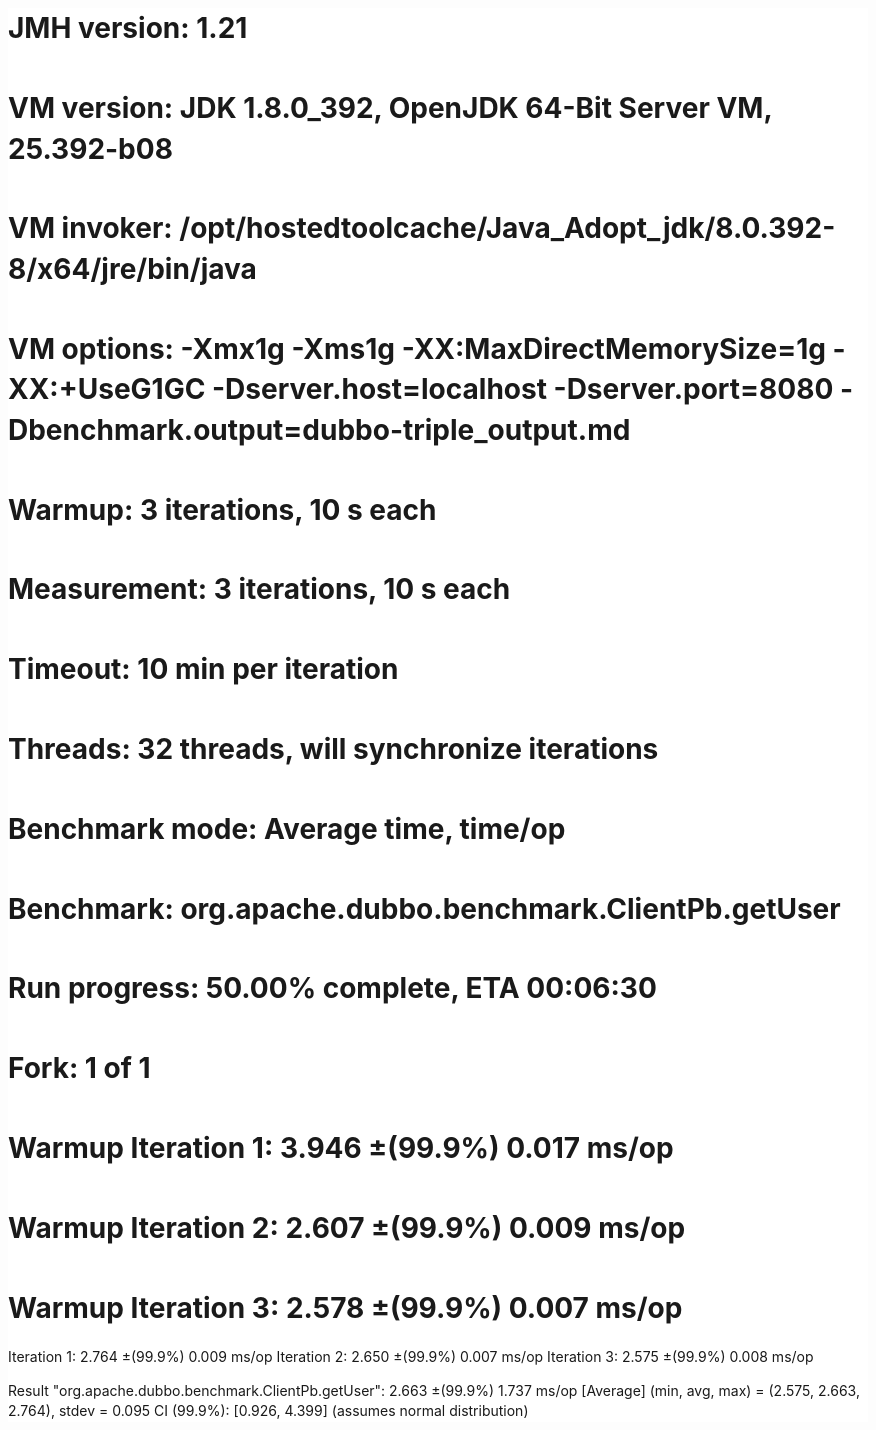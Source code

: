 
# JMH version: 1.21
# VM version: JDK 1.8.0_392, OpenJDK 64-Bit Server VM, 25.392-b08
# VM invoker: /opt/hostedtoolcache/Java_Adopt_jdk/8.0.392-8/x64/jre/bin/java
# VM options: -Xmx1g -Xms1g -XX:MaxDirectMemorySize=1g -XX:+UseG1GC -Dserver.host=localhost -Dserver.port=8080 -Dbenchmark.output=dubbo-triple_output.md
# Warmup: 3 iterations, 10 s each
# Measurement: 3 iterations, 10 s each
# Timeout: 10 min per iteration
# Threads: 32 threads, will synchronize iterations
# Benchmark mode: Average time, time/op
# Benchmark: org.apache.dubbo.benchmark.ClientPb.getUser

# Run progress: 50.00% complete, ETA 00:06:30
# Fork: 1 of 1
# Warmup Iteration   1: 3.946 ±(99.9%) 0.017 ms/op
# Warmup Iteration   2: 2.607 ±(99.9%) 0.009 ms/op
# Warmup Iteration   3: 2.578 ±(99.9%) 0.007 ms/op
Iteration   1: 2.764 ±(99.9%) 0.009 ms/op
Iteration   2: 2.650 ±(99.9%) 0.007 ms/op
Iteration   3: 2.575 ±(99.9%) 0.008 ms/op


Result "org.apache.dubbo.benchmark.ClientPb.getUser":
  2.663 ±(99.9%) 1.737 ms/op [Average]
  (min, avg, max) = (2.575, 2.663, 2.764), stdev = 0.095
  CI (99.9%): [0.926, 4.399] (assumes normal distribution)
